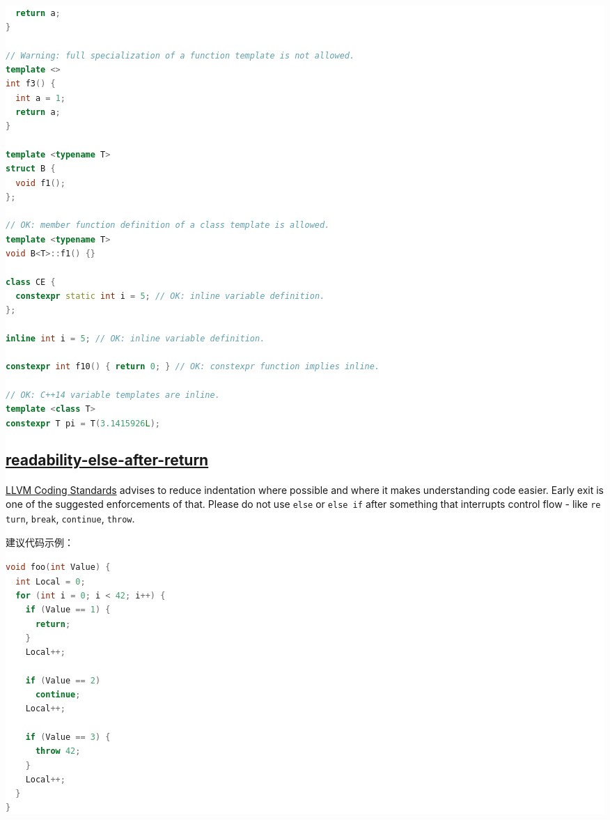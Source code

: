 ``` cpp
  return a;
}

// Warning: full specialization of a function template is not allowed.
template <>
int f3() {
  int a = 1;
  return a;
}

template <typename T>
struct B {
  void f1();
};

// OK: member function definition of a class template is allowed.
template <typename T>
void B<T>::f1() {}

class CE {
  constexpr static int i = 5; // OK: inline variable definition.
};

inline int i = 5; // OK: inline variable definition.

constexpr int f10() { return 0; } // OK: constexpr function implies inline.

// OK: C++14 variable templates are inline.
template <class T>
constexpr T pi = T(3.1415926L);
```




## [readability-else-after-return](https://clang.llvm.org/extra/clang-tidy/checks/readability/else-after-return.html)

[LLVM Coding Standards](https://llvm.org/docs/CodingStandards.html) advises to reduce indentation where possible and where it makes understanding code easier. Early exit is one of the suggested enforcements of that. Please do not use `else` or `else if` after something that interrupts control flow - like `return`, `break`, `continue`, `throw`.

建议代码示例：

``` cpp
void foo(int Value) {
  int Local = 0;
  for (int i = 0; i < 42; i++) {
    if (Value == 1) {
      return;
    }
    Local++;

    if (Value == 2)
      continue;
    Local++;

    if (Value == 3) {
      throw 42;
    }
    Local++;
  }
}
```
